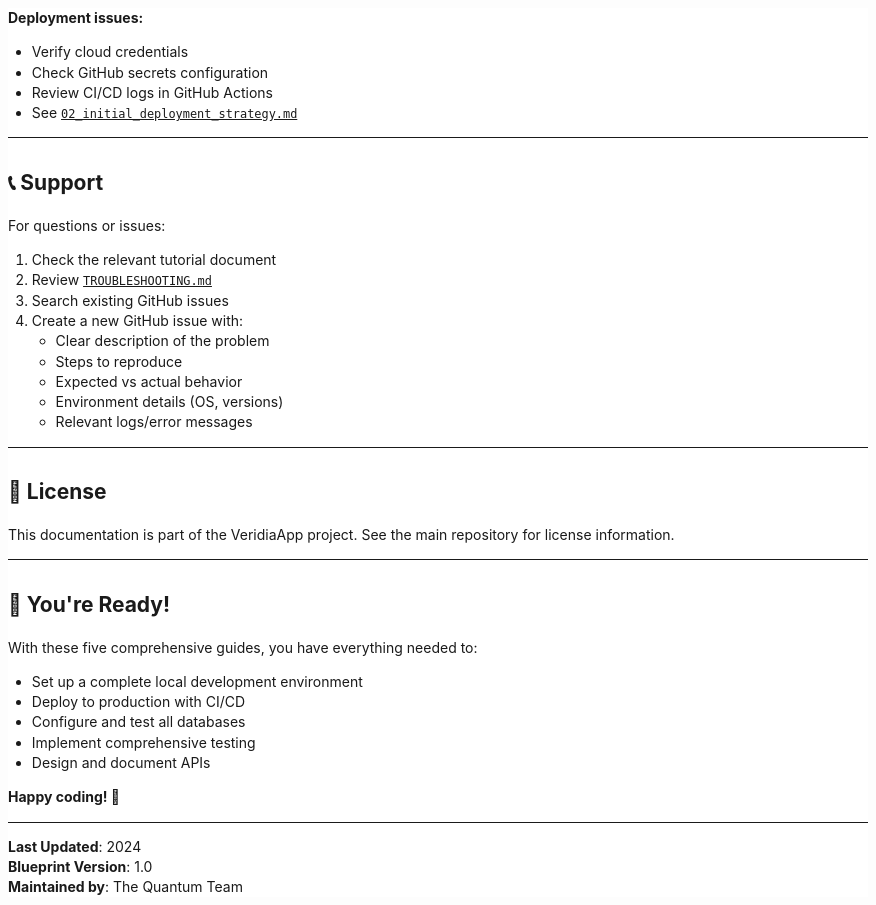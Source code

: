 **Deployment issues:**
- Verify cloud credentials
- Check GitHub secrets configuration
- Review CI/CD logs in GitHub Actions
- See [`02_initial_deployment_strategy.md`](./02_initial_deployment_strategy.md)

---

## 📞 Support

For questions or issues:
1. Check the relevant tutorial document
2. Review [`TROUBLESHOOTING.md`](../TROUBLESHOOTING.md)
3. Search existing GitHub issues
4. Create a new GitHub issue with:
   - Clear description of the problem
   - Steps to reproduce
   - Expected vs actual behavior
   - Environment details (OS, versions)
   - Relevant logs/error messages

---

## 📝 License

This documentation is part of the VeridiaApp project. See the main repository for license information.

---

## 🎉 You're Ready!

With these five comprehensive guides, you have everything needed to:
- Set up a complete local development environment
- Deploy to production with CI/CD
- Configure and test all databases
- Implement comprehensive testing
- Design and document APIs

**Happy coding! 🚀**

---

**Last Updated**: 2024  
**Blueprint Version**: 1.0  
**Maintained by**: The Quantum Team
